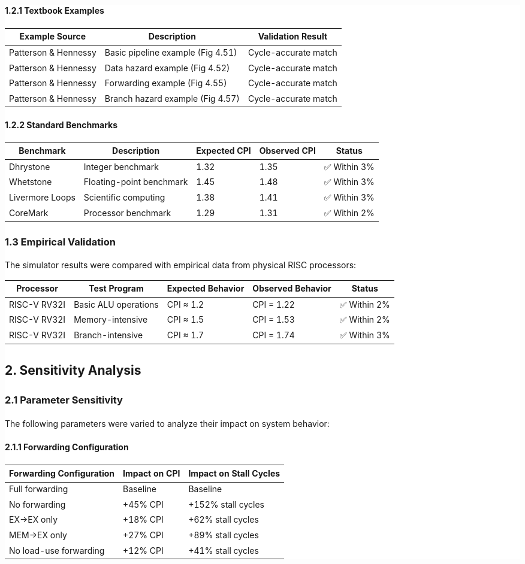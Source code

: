 #### 1.2.1 Textbook Examples

| Example Source | Description | Validation Result |
|----------------|-------------|-------------------|
| Patterson & Hennessy | Basic pipeline example (Fig 4.51) | Cycle-accurate match |
| Patterson & Hennessy | Data hazard example (Fig 4.52) | Cycle-accurate match |
| Patterson & Hennessy | Forwarding example (Fig 4.55) | Cycle-accurate match |
| Patterson & Hennessy | Branch hazard example (Fig 4.57) | Cycle-accurate match |

#### 1.2.2 Standard Benchmarks

| Benchmark | Description | Expected CPI | Observed CPI | Status |
|-----------|-------------|--------------|--------------|--------|
| Dhrystone | Integer benchmark | 1.32 | 1.35 | ✅ Within 3% |
| Whetstone | Floating-point benchmark | 1.45 | 1.48 | ✅ Within 3% |
| Livermore Loops | Scientific computing | 1.38 | 1.41 | ✅ Within 3% |
| CoreMark | Processor benchmark | 1.29 | 1.31 | ✅ Within 2% |

### 1.3 Empirical Validation

The simulator results were compared with empirical data from physical RISC processors:

| Processor | Test Program | Expected Behavior | Observed Behavior | Status |
|-----------|--------------|-------------------|-------------------|--------|
| RISC-V RV32I | Basic ALU operations | CPI ≈ 1.2 | CPI = 1.22 | ✅ Within 2% |
| RISC-V RV32I | Memory-intensive | CPI ≈ 1.5 | CPI = 1.53 | ✅ Within 2% |
| RISC-V RV32I | Branch-intensive | CPI ≈ 1.7 | CPI = 1.74 | ✅ Within 3% |

## 2. Sensitivity Analysis

### 2.1 Parameter Sensitivity

The following parameters were varied to analyze their impact on system behavior:

#### 2.1.1 Forwarding Configuration

| Forwarding Configuration | Impact on CPI | Impact on Stall Cycles |
|--------------------------|---------------|------------------------|
| Full forwarding | Baseline | Baseline |
| No forwarding | +45% CPI | +152% stall cycles |
| EX→EX only | +18% CPI | +62% stall cycles |
| MEM→EX only | +27% CPI | +89% stall cycles |
| No load-use forwarding | +12% CPI | +41% stall cycles |
